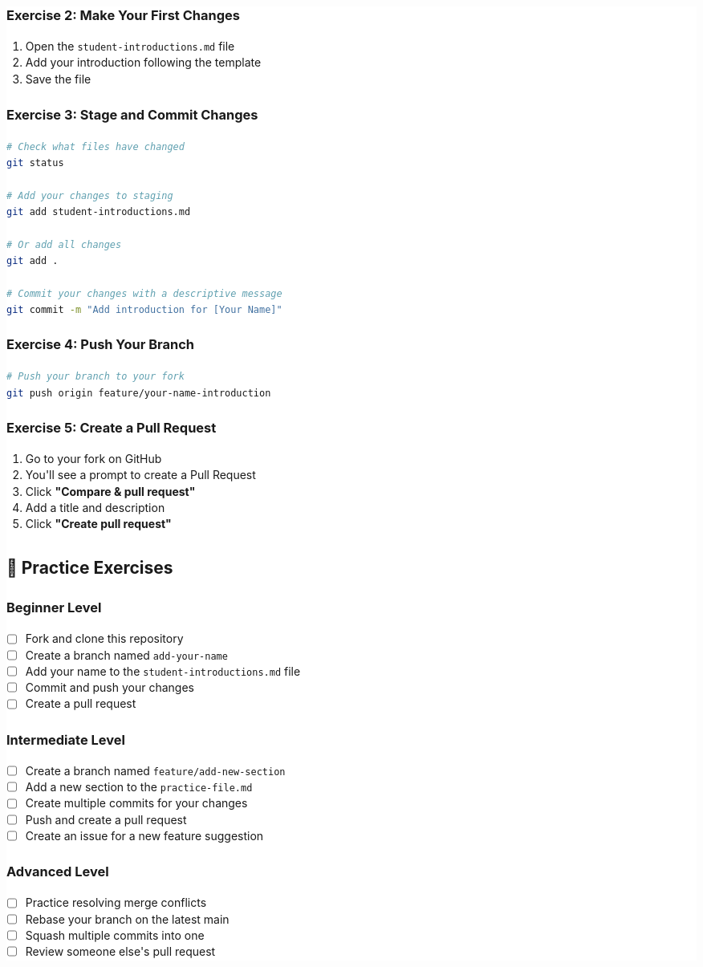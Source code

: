 ### Exercise 2: Make Your First Changes
1. Open the `student-introductions.md` file
2. Add your introduction following the template
3. Save the file

### Exercise 3: Stage and Commit Changes
```bash
# Check what files have changed
git status

# Add your changes to staging
git add student-introductions.md

# Or add all changes
git add .

# Commit your changes with a descriptive message
git commit -m "Add introduction for [Your Name]"
```

### Exercise 4: Push Your Branch
```bash
# Push your branch to your fork
git push origin feature/your-name-introduction
```

### Exercise 5: Create a Pull Request
1. Go to your fork on GitHub
2. You'll see a prompt to create a Pull Request
3. Click **"Compare & pull request"**
4. Add a title and description
5. Click **"Create pull request"**

## 📝 Practice Exercises

### Beginner Level
- [ ] Fork and clone this repository
- [ ] Create a branch named `add-your-name`
- [ ] Add your name to the `student-introductions.md` file
- [ ] Commit and push your changes
- [ ] Create a pull request

### Intermediate Level
- [ ] Create a branch named `feature/add-new-section`
- [ ] Add a new section to the `practice-file.md`
- [ ] Create multiple commits for your changes
- [ ] Push and create a pull request
- [ ] Create an issue for a new feature suggestion

### Advanced Level
- [ ] Practice resolving merge conflicts
- [ ] Rebase your branch on the latest main
- [ ] Squash multiple commits into one
- [ ] Review someone else's pull request
